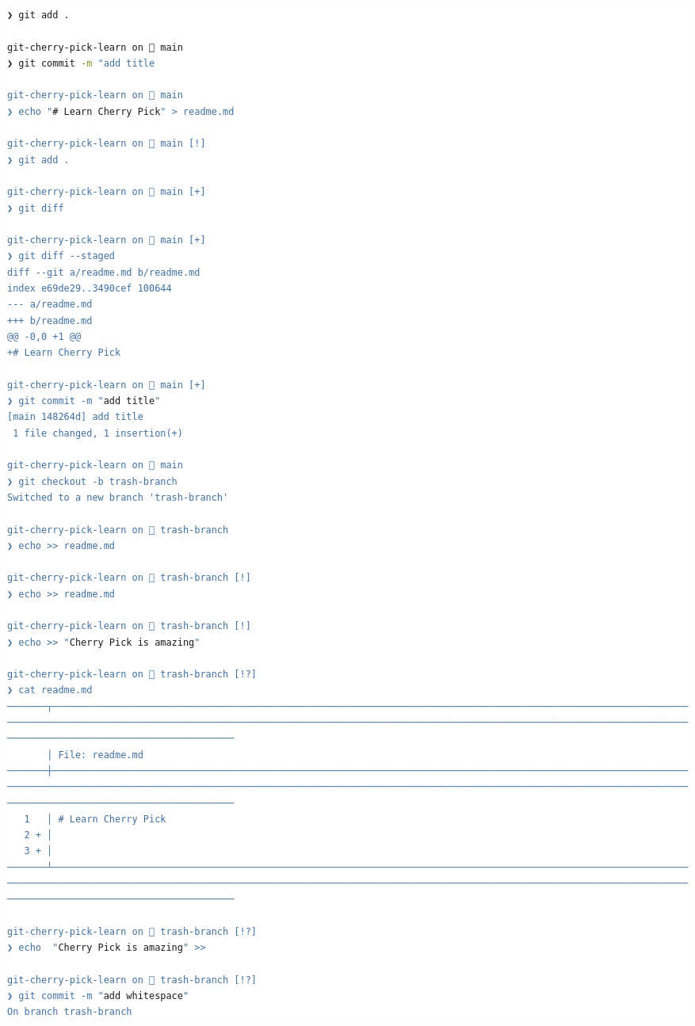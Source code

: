 ``` bash
❯ git add .

git-cherry-pick-learn on  main
❯ git commit -m "add title

git-cherry-pick-learn on  main
❯ echo "# Learn Cherry Pick" > readme.md

git-cherry-pick-learn on  main [!]
❯ git add .

git-cherry-pick-learn on  main [+]
❯ git diff

git-cherry-pick-learn on  main [+]
❯ git diff --staged
diff --git a/readme.md b/readme.md
index e69de29..3490cef 100644
--- a/readme.md
+++ b/readme.md
@@ -0,0 +1 @@
+# Learn Cherry Pick

git-cherry-pick-learn on  main [+]
❯ git commit -m "add title"
[main 148264d] add title
 1 file changed, 1 insertion(+)

git-cherry-pick-learn on  main
❯ git checkout -b trash-branch
Switched to a new branch 'trash-branch'

git-cherry-pick-learn on  trash-branch
❯ echo >> readme.md

git-cherry-pick-learn on  trash-branch [!]
❯ echo >> readme.md

git-cherry-pick-learn on  trash-branch [!]
❯ echo >> "Cherry Pick is amazing"

git-cherry-pick-learn on  trash-branch [!?]
❯ cat readme.md
───────┬────────────────────────────────────────────────────────────────────────────────────────────────────────────────────────────────────────────────────────────────────────────────────────────────────────────────────────────────────────────────────────────────────────────────
       │ File: readme.md
───────┼────────────────────────────────────────────────────────────────────────────────────────────────────────────────────────────────────────────────────────────────────────────────────────────────────────────────────────────────────────────────────────────────────────────────
   1   │ # Learn Cherry Pick
   2 + │
   3 + │
───────┴────────────────────────────────────────────────────────────────────────────────────────────────────────────────────────────────────────────────────────────────────────────────────────────────────────────────────────────────────────────────────────────────────────────────

git-cherry-pick-learn on  trash-branch [!?]
❯ echo  "Cherry Pick is amazing" >>

git-cherry-pick-learn on  trash-branch [!?]
❯ git commit -m "add whitespace"
On branch trash-branch
```